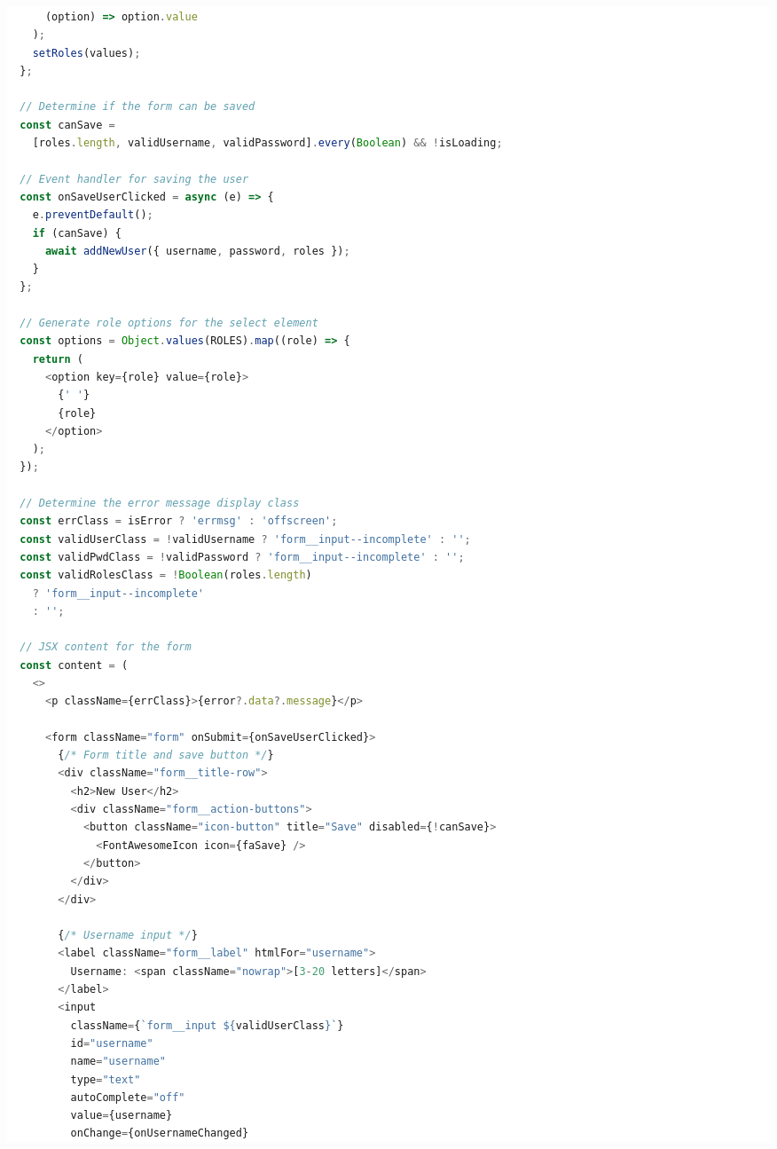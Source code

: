 ```javascript
      (option) => option.value
    );
    setRoles(values);
  };

  // Determine if the form can be saved
  const canSave =
    [roles.length, validUsername, validPassword].every(Boolean) && !isLoading;

  // Event handler for saving the user
  const onSaveUserClicked = async (e) => {
    e.preventDefault();
    if (canSave) {
      await addNewUser({ username, password, roles });
    }
  };

  // Generate role options for the select element
  const options = Object.values(ROLES).map((role) => {
    return (
      <option key={role} value={role}>
        {' '}
        {role}
      </option>
    );
  });

  // Determine the error message display class
  const errClass = isError ? 'errmsg' : 'offscreen';
  const validUserClass = !validUsername ? 'form__input--incomplete' : '';
  const validPwdClass = !validPassword ? 'form__input--incomplete' : '';
  const validRolesClass = !Boolean(roles.length)
    ? 'form__input--incomplete'
    : '';

  // JSX content for the form
  const content = (
    <>
      <p className={errClass}>{error?.data?.message}</p>

      <form className="form" onSubmit={onSaveUserClicked}>
        {/* Form title and save button */}
        <div className="form__title-row">
          <h2>New User</h2>
          <div className="form__action-buttons">
            <button className="icon-button" title="Save" disabled={!canSave}>
              <FontAwesomeIcon icon={faSave} />
            </button>
          </div>
        </div>

        {/* Username input */}
        <label className="form__label" htmlFor="username">
          Username: <span className="nowrap">[3-20 letters]</span>
        </label>
        <input
          className={`form__input ${validUserClass}`}
          id="username"
          name="username"
          type="text"
          autoComplete="off"
          value={username}
          onChange={onUsernameChanged}
```
